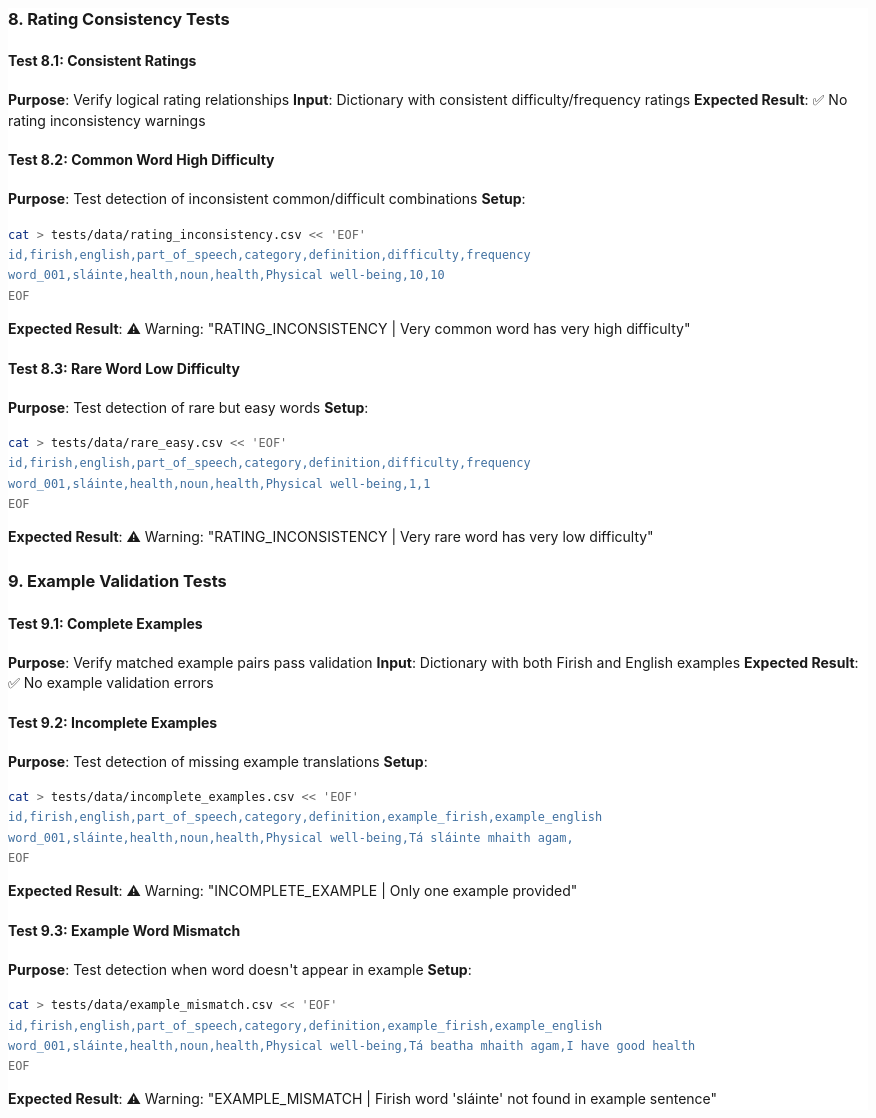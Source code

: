 ### 8. Rating Consistency Tests

#### Test 8.1: Consistent Ratings
**Purpose**: Verify logical rating relationships
**Input**: Dictionary with consistent difficulty/frequency ratings
**Expected Result**: ✅ No rating inconsistency warnings

#### Test 8.2: Common Word High Difficulty
**Purpose**: Test detection of inconsistent common/difficult combinations
**Setup**:
```bash
cat > tests/data/rating_inconsistency.csv << 'EOF'
id,firish,english,part_of_speech,category,definition,difficulty,frequency
word_001,sláinte,health,noun,health,Physical well-being,10,10
EOF
```
**Expected Result**: ⚠️ Warning: "RATING_INCONSISTENCY | Very common word has very high difficulty"

#### Test 8.3: Rare Word Low Difficulty
**Purpose**: Test detection of rare but easy words
**Setup**:
```bash
cat > tests/data/rare_easy.csv << 'EOF'
id,firish,english,part_of_speech,category,definition,difficulty,frequency
word_001,sláinte,health,noun,health,Physical well-being,1,1
EOF
```
**Expected Result**: ⚠️ Warning: "RATING_INCONSISTENCY | Very rare word has very low difficulty"

### 9. Example Validation Tests

#### Test 9.1: Complete Examples
**Purpose**: Verify matched example pairs pass validation
**Input**: Dictionary with both Firish and English examples
**Expected Result**: ✅ No example validation errors

#### Test 9.2: Incomplete Examples
**Purpose**: Test detection of missing example translations
**Setup**:
```bash
cat > tests/data/incomplete_examples.csv << 'EOF'
id,firish,english,part_of_speech,category,definition,example_firish,example_english
word_001,sláinte,health,noun,health,Physical well-being,Tá sláinte mhaith agam,
EOF
```
**Expected Result**: ⚠️ Warning: "INCOMPLETE_EXAMPLE | Only one example provided"

#### Test 9.3: Example Word Mismatch
**Purpose**: Test detection when word doesn't appear in example
**Setup**:
```bash
cat > tests/data/example_mismatch.csv << 'EOF'
id,firish,english,part_of_speech,category,definition,example_firish,example_english
word_001,sláinte,health,noun,health,Physical well-being,Tá beatha mhaith agam,I have good health
EOF
```
**Expected Result**: ⚠️ Warning: "EXAMPLE_MISMATCH | Firish word 'sláinte' not found in example sentence"
